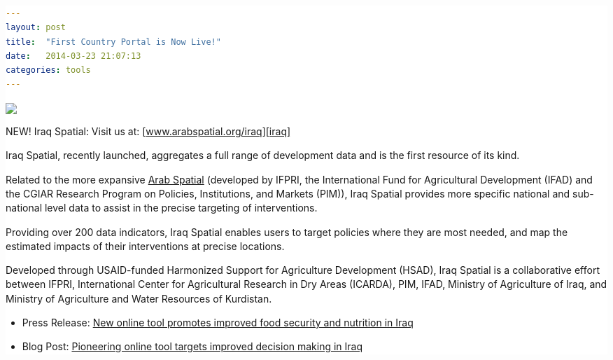 ```yaml
---
layout: post
title:  "First Country Portal is Now Live!"
date:   2014-03-23 21:07:13
categories: tools 
---
```


<img src="{{site.url}}/images/iraq_spatial.PNG" width="100%" align="center">

NEW! Iraq Spatial: Visit us at: [www.arabspatial.org/iraq][iraq]

Iraq Spatial, recently launched, aggregates a full range of development data and is the first resource of its kind.

Related to the more expansive [Arab Spatial][arab] (developed by IFPRI, the International Fund for Agricultural Development (IFAD) and the CGIAR Research Program on Policies, Institutions, and Markets (PIM)), Iraq Spatial provides more specific national and sub-national level data to assist in the precise targeting of interventions.

Providing over 200 data indicators, Iraq Spatial enables users to target policies where they are most needed, and map the estimated impacts of their interventions at precise locations.

Developed through USAID-funded Harmonized Support for Agriculture Development (HSAD), Iraq Spatial is a collaborative effort between IFPRI, International Center for Agricultural Research in Dry Areas (ICARDA), PIM, IFAD, Ministry of Agriculture of Iraq, and Ministry of Agriculture and Water Resources of Kurdistan. 

+ Press Release: [New online tool promotes improved food security and nutrition in Iraq][press]

+ Blog Post: [Pioneering online tool targets improved decision making in Iraq][blog]


[iraq]: http://www.arabspatial.org/iraq
[arab]: http://www.arabspatial.org/
[press]: http://www.ifpri.org/pressrelease/new-online-tool-promotes-improved-food-security-and-nutrition-iraq
[blog]: http://www.ifpri.org/blog/pioneering-online-tool-targets-improved-decision-making-iraq

